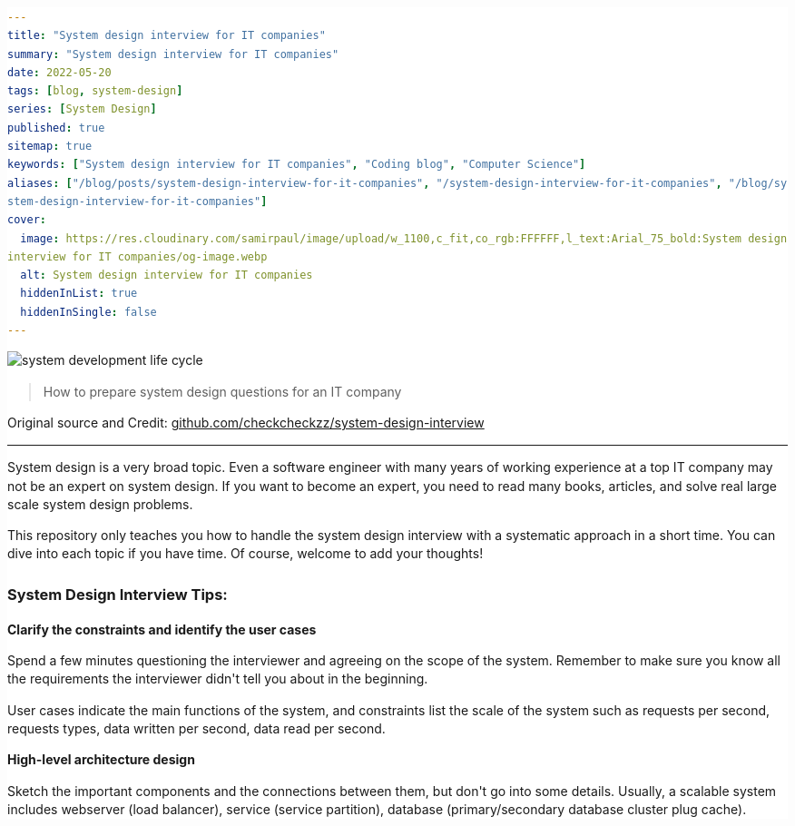```yaml
---
title: "System design interview for IT companies"
summary: "System design interview for IT companies"
date: 2022-05-20
tags: [blog, system-design]
series: [System Design]
published: true
sitemap: true
keywords: ["System design interview for IT companies", "Coding blog", "Computer Science"]
aliases: ["/blog/posts/system-design-interview-for-it-companies", "/system-design-interview-for-it-companies", "/blog/system-design-interview-for-it-companies"]
cover:
  image: https://res.cloudinary.com/samirpaul/image/upload/w_1100,c_fit,co_rgb:FFFFFF,l_text:Arial_75_bold:System design interview for IT companies/og-image.webp
  alt: System design interview for IT companies
  hiddenInList: true
  hiddenInSingle: false
---
```


![system development life cycle](https://spcdn.pages.dev/assets/img/system-design/systemcycle.png)

> How to prepare system design questions for an IT company

Original source and Credit: [github.com/checkcheckzz/system-design-interview](https://github.com/checkcheckzz/system-design-interview)

---

System design is a very broad topic. Even a software engineer with many years of working experience at a top IT company may not be an expert on system design. If you want to become an expert, you need to read many books, articles, and solve real large scale system design problems.

This repository only teaches you how to handle the system design interview with a systematic approach in a short time. You can dive into each topic if you have time. Of course, welcome to add your thoughts!


### System Design Interview Tips:

**Clarify the constraints and identify the user cases**

Spend a few minutes questioning the interviewer and agreeing on the scope of the system.
Remember to make sure you know all the requirements the interviewer didn't tell you about in the beginning.

User cases indicate the main functions of the system, and constraints list the scale of the system such as requests 
per second, requests types, data written per second, data read per second.

**High-level architecture design**

Sketch the important components and the connections between them, but don't go into some details. 
Usually, a scalable system includes webserver (load balancer), service (service partition), database (primary/secondary database cluster plug cache).
 